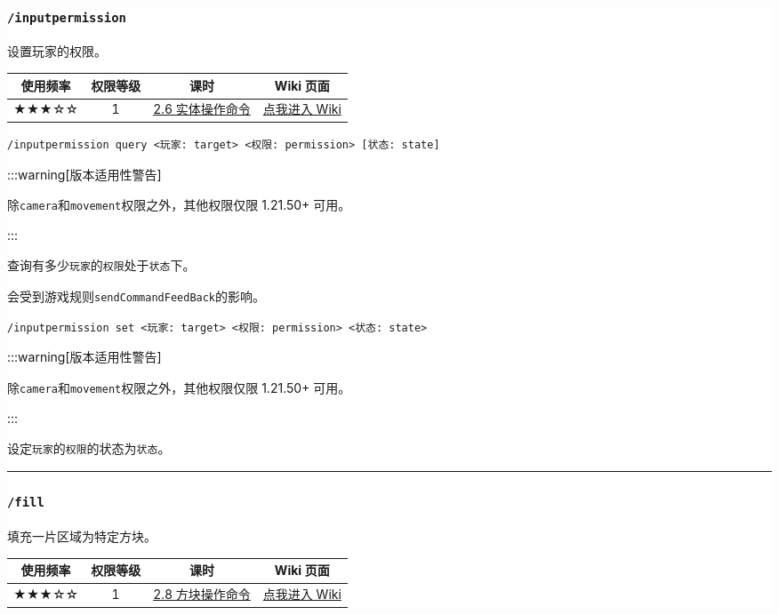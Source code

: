 
### `/inputpermission`

设置玩家的权限。

| 使用频率 | 权限等级 | 课时 | Wiki 页面 |
| :---: | :---: | --- | :---: |
| ★★★☆☆ | 1 | [2.6 实体操作命令](/docs/tutorials/a1_commands/b2_commands/c6_entity_cmds/d3_players#变更权限inputpermission) | [点我进入 Wiki](https://zh.minecraft.wiki/命令/inputpermission) |

<Tabs>

<TabItem value="query" label="query">

```text
/inputpermission query <玩家: target> <权限: permission> [状态: state]
```

:::warning[版本适用性警告]

除`camera`和`movement`权限之外，其他权限仅限 1.21.50+ 可用。

:::

查询有多少`玩家`的`权限`处于`状态`下。

会受到游戏规则`sendCommandFeedBack`的影响。

</TabItem>

<TabItem value="set" label="set">

```text
/inputpermission set <玩家: target> <权限: permission> <状态: state>
```

:::warning[版本适用性警告]

除`camera`和`movement`权限之外，其他权限仅限 1.21.50+ 可用。

:::

设定`玩家`的`权限`的状态为`状态`。

</TabItem>

</Tabs>

---

### `/fill`

填充一片区域为特定方块。

| 使用频率 | 权限等级 | 课时 | Wiki 页面 |
| :---: | :---: | --- | :---: |
| ★★★☆☆ | 1 | [2.8 方块操作命令](/docs/tutorials/a1_commands/b2_commands/c8_block_cmds#批量填充方块的命令fill) | [点我进入 Wiki](https://zh.minecraft.wiki/命令/fill) |

<Tabs>

<TabItem value="no_replace" label="非 replace">


[^1]: 有待验证。
[^2]: 需要验证该参数的运行方式。
[^3]: 缺少资料。